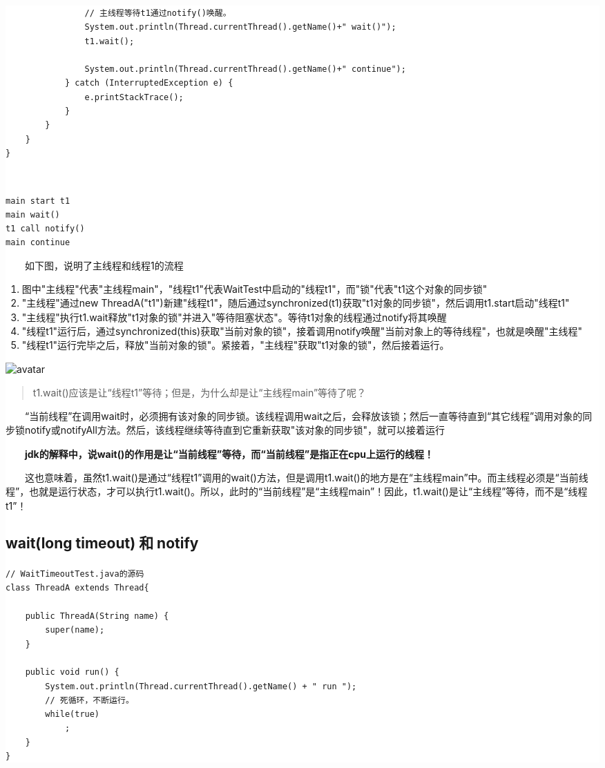                     // 主线程等待t1通过notify()唤醒。
                    System.out.println(Thread.currentThread().getName()+" wait()");
                    t1.wait();

                    System.out.println(Thread.currentThread().getName()+" continue");
                } catch (InterruptedException e) {
                    e.printStackTrace();
                }
            }
        }
    }

</br>

    main start t1
    main wait()
    t1 call notify()
    main continue

&emsp;&emsp;如下图，说明了主线程和线程1的流程

1. 图中"主线程"代表"主线程main"，"线程t1"代表WaitTest中启动的"线程t1"，而"锁"代表"t1这个对象的同步锁"
2. "主线程"通过new ThreadA("t1")新建"线程t1"，随后通过synchronized(t1)获取"t1对象的同步锁"，然后调用t1.start启动"线程t1"
3. "主线程"执行t1.wait释放"t1对象的锁"并进入"等待阻塞状态"。等待t1对象的线程通过notify将其唤醒
4. "线程t1"运行后，通过synchronized(this)获取"当前对象的锁"，接着调用notify唤醒"当前对象上的等待线程"，也就是唤醒"主线程"
5. "线程t1"运行完毕之后，释放"当前对象的锁"。紧接着，"主线程"获取"t1对象的锁"，然后接着运行。

![avatar](https://cdn.jsdelivr.net/gh/facedamon/markdownps2@master/juc/18183712-f04899f92aaa43b6a33a85fecfa60a9d.png)

> t1.wait()应该是让“线程t1”等待；但是，为什么却是让“主线程main”等待了呢？

&emsp;&emsp;“当前线程”在调用wait时，必须拥有该对象的同步锁。该线程调用wait之后，会释放该锁；然后一直等待直到“其它线程”调用对象的同步锁notify或notifyAll方法。然后，该线程继续等待直到它重新获取"该对象的同步锁"，就可以接着运行

&emsp;&emsp;**jdk的解释中，说wait()的作用是让“当前线程”等待，而“当前线程”是指正在cpu上运行的线程！**

&emsp;&emsp;这也意味着，虽然t1.wait()是通过“线程t1”调用的wait()方法，但是调用t1.wait()的地方是在“主线程main”中。而主线程必须是“当前线程”，也就是运行状态，才可以执行t1.wait()。所以，此时的“当前线程”是“主线程main”！因此，t1.wait()是让“主线程”等待，而不是“线程t1”！

## wait(long timeout) 和 notify

    // WaitTimeoutTest.java的源码
    class ThreadA extends Thread{

        public ThreadA(String name) {
            super(name);
        }

        public void run() {
            System.out.println(Thread.currentThread().getName() + " run ");
            // 死循环，不断运行。
            while(true)
                ;
        }
    }
